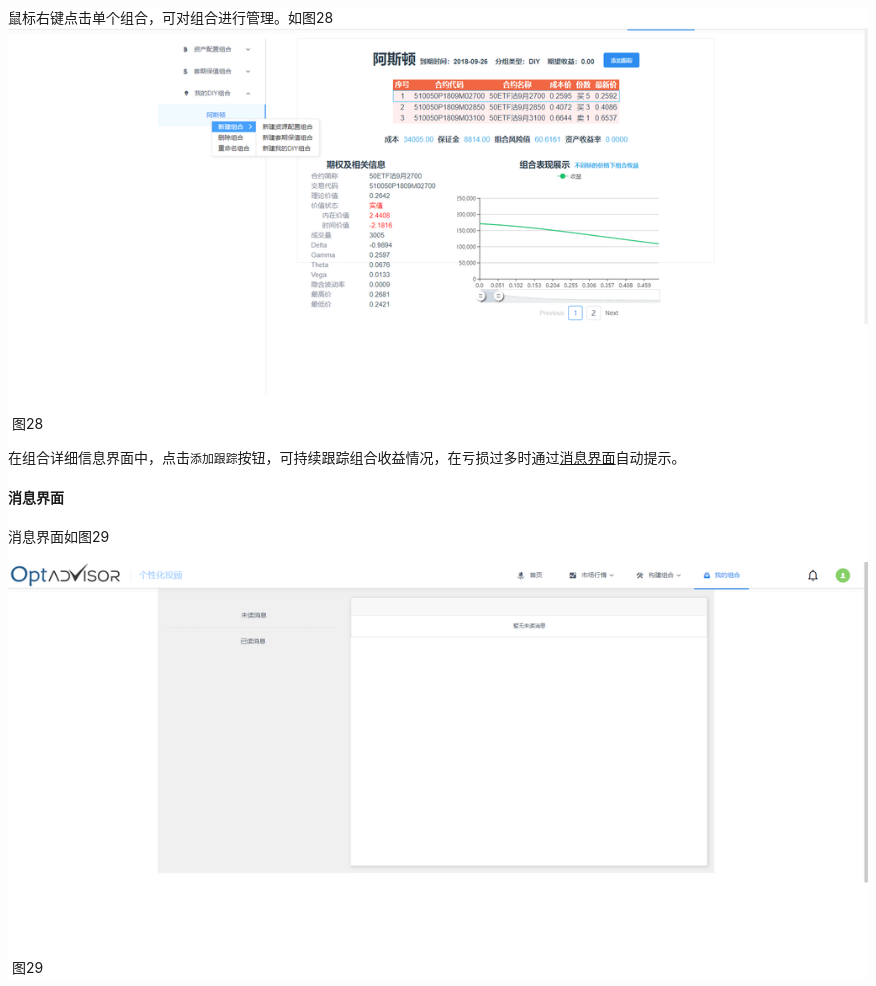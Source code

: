 鼠标右键点击单个组合，可对组合进行管理。如图28![1536412488467](1536768993406.png)

​											图28

在组合详细信息界面中，点击`添加跟踪`按钮，可持续跟踪组合收益情况，在亏损过多时通过[消息界面](#消息界面)自动提示。

#### 消息界面

消息界面如图29

![1536412757513](1536412757513.png)



​											图29
